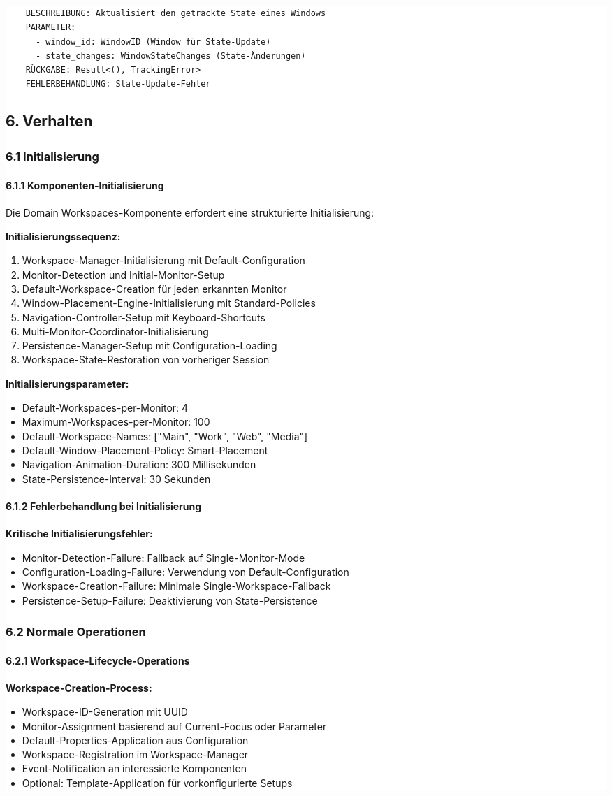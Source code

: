 ```
    BESCHREIBUNG: Aktualisiert den getrackte State eines Windows
    PARAMETER:
      - window_id: WindowID (Window für State-Update)
      - state_changes: WindowStateChanges (State-Änderungen)
    RÜCKGABE: Result<(), TrackingError>
    FEHLERBEHANDLUNG: State-Update-Fehler
```

## 6. Verhalten

### 6.1 Initialisierung

#### 6.1.1 Komponenten-Initialisierung

Die Domain Workspaces-Komponente erfordert eine strukturierte Initialisierung:

**Initialisierungssequenz:**
1. Workspace-Manager-Initialisierung mit Default-Configuration
2. Monitor-Detection und Initial-Monitor-Setup
3. Default-Workspace-Creation für jeden erkannten Monitor
4. Window-Placement-Engine-Initialisierung mit Standard-Policies
5. Navigation-Controller-Setup mit Keyboard-Shortcuts
6. Multi-Monitor-Coordinator-Initialisierung
7. Persistence-Manager-Setup mit Configuration-Loading
8. Workspace-State-Restoration von vorheriger Session

**Initialisierungsparameter:**
- Default-Workspaces-per-Monitor: 4
- Maximum-Workspaces-per-Monitor: 100
- Default-Workspace-Names: ["Main", "Work", "Web", "Media"]
- Default-Window-Placement-Policy: Smart-Placement
- Navigation-Animation-Duration: 300 Millisekunden
- State-Persistence-Interval: 30 Sekunden

#### 6.1.2 Fehlerbehandlung bei Initialisierung

**Kritische Initialisierungsfehler:**
- Monitor-Detection-Failure: Fallback auf Single-Monitor-Mode
- Configuration-Loading-Failure: Verwendung von Default-Configuration
- Workspace-Creation-Failure: Minimale Single-Workspace-Fallback
- Persistence-Setup-Failure: Deaktivierung von State-Persistence

### 6.2 Normale Operationen

#### 6.2.1 Workspace-Lifecycle-Operations

**Workspace-Creation-Process:**
- Workspace-ID-Generation mit UUID
- Monitor-Assignment basierend auf Current-Focus oder Parameter
- Default-Properties-Application aus Configuration
- Workspace-Registration im Workspace-Manager
- Event-Notification an interessierte Komponenten
- Optional: Template-Application für vorkonfigurierte Setups
